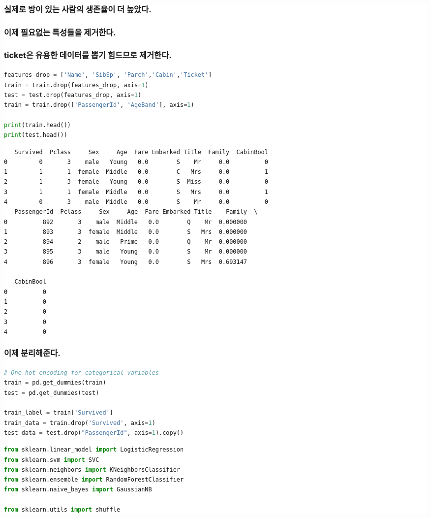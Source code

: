 

### 실제로 방이 있는 사람의 생존율이 더 높았다.


### 이제 필요없는 특성들을 제거한다.
### ticket은 유용한 데이터를 뽑기 힘드므로 제거한다.


```python
features_drop = ['Name', 'SibSp', 'Parch','Cabin','Ticket']
train = train.drop(features_drop, axis=1)
test = test.drop(features_drop, axis=1)
train = train.drop(['PassengerId', 'AgeBand'], axis=1)

print(train.head())
print(test.head())
```

       Survived  Pclass     Sex     Age  Fare Embarked Title  Family  CabinBool
    0         0       3    male   Young   0.0        S    Mr     0.0          0
    1         1       1  female  Middle   0.0        C   Mrs     0.0          1
    2         1       3  female   Young   0.0        S  Miss     0.0          0
    3         1       1  female  Middle   0.0        S   Mrs     0.0          1
    4         0       3    male  Middle   0.0        S    Mr     0.0          0
       PassengerId  Pclass     Sex     Age  Fare Embarked Title    Family  \
    0          892       3    male  Middle   0.0        Q    Mr  0.000000   
    1          893       3  female  Middle   0.0        S   Mrs  0.000000   
    2          894       2    male   Prime   0.0        Q    Mr  0.000000   
    3          895       3    male   Young   0.0        S    Mr  0.000000   
    4          896       3  female   Young   0.0        S   Mrs  0.693147   
    
       CabinBool  
    0          0  
    1          0  
    2          0  
    3          0  
    4          0  
    

### 이제 분리해준다.


```python
# One-hot-encoding for categorical variables
train = pd.get_dummies(train)
test = pd.get_dummies(test)

train_label = train['Survived']
train_data = train.drop('Survived', axis=1)
test_data = test.drop("PassengerId", axis=1).copy()
```


```python
from sklearn.linear_model import LogisticRegression
from sklearn.svm import SVC
from sklearn.neighbors import KNeighborsClassifier
from sklearn.ensemble import RandomForestClassifier
from sklearn.naive_bayes import GaussianNB

from sklearn.utils import shuffle
```

